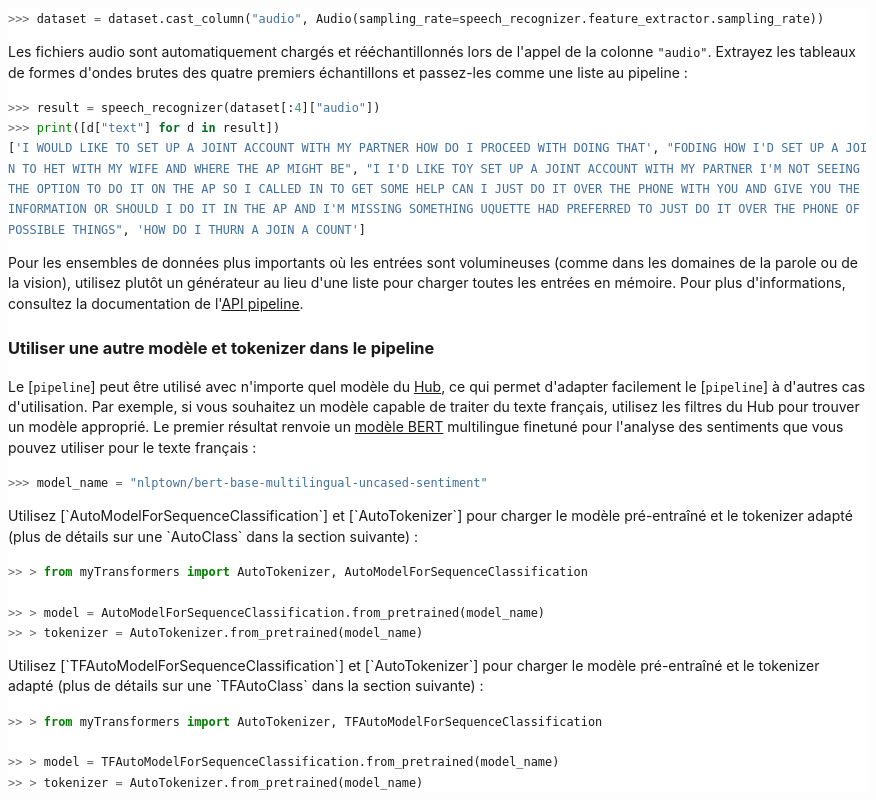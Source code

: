 ```py
>>> dataset = dataset.cast_column("audio", Audio(sampling_rate=speech_recognizer.feature_extractor.sampling_rate))
```

Les fichiers audio sont automatiquement chargés et rééchantillonnés lors de l'appel de la colonne `"audio"`.
Extrayez les tableaux de formes d'ondes brutes des quatre premiers échantillons et passez-les comme une liste au pipeline :

```py
>>> result = speech_recognizer(dataset[:4]["audio"])
>>> print([d["text"] for d in result])
['I WOULD LIKE TO SET UP A JOINT ACCOUNT WITH MY PARTNER HOW DO I PROCEED WITH DOING THAT', "FODING HOW I'D SET UP A JOIN TO HET WITH MY WIFE AND WHERE THE AP MIGHT BE", "I I'D LIKE TOY SET UP A JOINT ACCOUNT WITH MY PARTNER I'M NOT SEEING THE OPTION TO DO IT ON THE AP SO I CALLED IN TO GET SOME HELP CAN I JUST DO IT OVER THE PHONE WITH YOU AND GIVE YOU THE INFORMATION OR SHOULD I DO IT IN THE AP AND I'M MISSING SOMETHING UQUETTE HAD PREFERRED TO JUST DO IT OVER THE PHONE OF POSSIBLE THINGS", 'HOW DO I THURN A JOIN A COUNT']
```

Pour les ensembles de données plus importants où les entrées sont volumineuses (comme dans les domaines de la parole ou de la vision), utilisez plutôt un générateur au lieu d'une liste pour charger toutes les entrées en mémoire. Pour plus d'informations, consultez la documentation de l'[API pipeline](./main_classes/pipelines).

### Utiliser une autre modèle et tokenizer dans le pipeline

Le [`pipeline`] peut être utilisé avec n'importe quel modèle du [Hub](https://huggingface.co/models), ce qui permet d'adapter facilement le [`pipeline`] à d'autres cas d'utilisation. Par exemple, si vous souhaitez un modèle capable de traiter du texte français, utilisez les filtres du Hub pour trouver un modèle approprié. Le premier résultat renvoie un [modèle BERT](https://huggingface.co/nlptown/bert-base-multilingual-uncased-sentiment) multilingue finetuné pour l'analyse des sentiments que vous pouvez utiliser pour le texte français :

```py
>>> model_name = "nlptown/bert-base-multilingual-uncased-sentiment"
```

<frameworkcontent>
<pt>
Utilisez [`AutoModelForSequenceClassification`] et [`AutoTokenizer`] pour charger le modèle pré-entraîné et le tokenizer adapté (plus de détails sur une `AutoClass` dans la section suivante) :

```py
>> > from myTransformers import AutoTokenizer, AutoModelForSequenceClassification

>> > model = AutoModelForSequenceClassification.from_pretrained(model_name)
>> > tokenizer = AutoTokenizer.from_pretrained(model_name)
```
</pt>
<tf>
Utilisez [`TFAutoModelForSequenceClassification`] et [`AutoTokenizer`] pour charger le modèle pré-entraîné et le tokenizer adapté (plus de détails sur une `TFAutoClass` dans la section suivante) :

```py
>> > from myTransformers import AutoTokenizer, TFAutoModelForSequenceClassification

>> > model = TFAutoModelForSequenceClassification.from_pretrained(model_name)
>> > tokenizer = AutoTokenizer.from_pretrained(model_name)
```
</tf>
</frameworkcontent>
